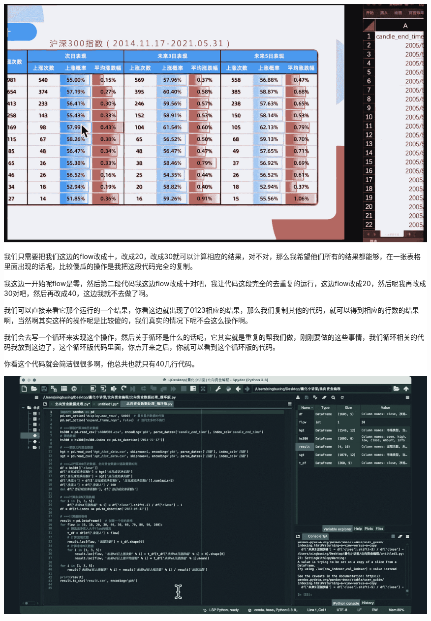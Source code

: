 ![](img/ebc0bd045d4d318f5fabdbcd07c819d6_103.png)

我们只需要把我们这边的flow改成十，改成20，改成30就可以计算相应的结果，对不对，那么我希望他们所有的结果都能够，在一张表格里面出现的话呢，比较傻瓜的操作是我把这段代码完全的复制。

我这边一开始呢flow是零，然后第二段代码我这边flow改成十对吧，我让代码这段完全的去重复的运行，这边flow改成20，然后呢我再改成30对吧，然后再改成40，这边我就不去做了啊。

我们可以直接来看它那个运行的一个结果，你看这边就出现了0123相应的结果，那么我们复制其他的代码，就可以得到相应的行数的结果啊，当然啊其实这样的操作呢是比较傻的，我们真实的情况下呢不会这么操作啊。

我们会去写一个循环来实现这个操作，然后关于循环是什么的话呢，它其实就是重复的帮我们做，刚刚要做的这些事情，我们循环相关的代码我放到这边了，这个循环版代码里面，你点开来之后，你就可以看到这个循环版的代码。

你看这个代码就会简洁很很多啊，他总共也就只有40几行代码。

![](img/ebc0bd045d4d318f5fabdbcd07c819d6_105.png)

